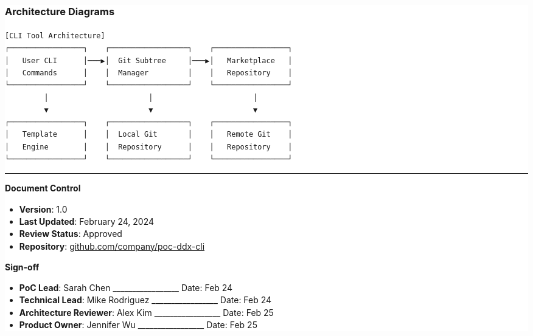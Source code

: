 ### Architecture Diagrams
```
[CLI Tool Architecture]
┌─────────────────┐    ┌──────────────────┐    ┌─────────────────┐
│   User CLI      │───▶│  Git Subtree     │───▶│   Marketplace   │
│   Commands      │    │  Manager         │    │   Repository    │
└─────────────────┘    └──────────────────┘    └─────────────────┘
         │                       │                       │
         ▼                       ▼                       ▼
┌─────────────────┐    ┌──────────────────┐    ┌─────────────────┐
│   Template      │    │  Local Git       │    │   Remote Git    │
│   Engine        │    │  Repository      │    │   Repository    │
└─────────────────┘    └──────────────────┘    └─────────────────┘
```

---

**Document Control**
- **Version**: 1.0
- **Last Updated**: February 24, 2024
- **Review Status**: Approved
- **Repository**: [github.com/company/poc-ddx-cli](https://github.com/company/poc-ddx-cli)

**Sign-off**
- **PoC Lead**: Sarah Chen _________________ Date: Feb 24
- **Technical Lead**: Mike Rodriguez _________________ Date: Feb 24
- **Architecture Reviewer**: Alex Kim _________________ Date: Feb 25
- **Product Owner**: Jennifer Wu _________________ Date: Feb 25